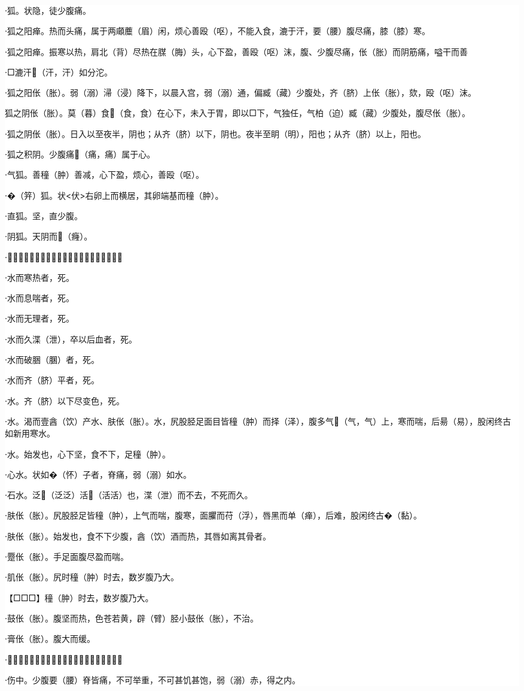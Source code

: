·狐。状隐，徒少腹痛。

·狐之阳瘅。热而头痛，属于两顑蘪（眉）闲，烦心善殴（呕），不能入食，漉于汗，要（腰）腹尽痛，膝（膝）寒。

·狐之阳瘅。振寒以热，肩北（背）尽热在腜（脢）头，心下盈，善殴（呕）沫，腹、少腹尽痛，伥（胀）而阴筋痛，嗌干而善

·□漉汗𠄠（汗，汗）如分沱。

·狐之阳伥（胀）。弱（溺）㴆（浸）降下，以晨入宫，弱（溺）通，偏臧（藏）少腹处，齐（脐）上伥（胀），欬，殴（呕）沫。

狐之阴伥（胀）。莫（暮）食𠄠（食，食）在心下，未入于胃，即以□下，气独任，气柏（迫）臧（藏）少腹处，腹尽伥（胀）。

·狐之阴伥（胀）。日入以至夜半，阴也；从齐（脐）以下，阴也。夜半至眀（明），阳也；从齐（脐）以上，阳也。

·狐之积阴。少腹痛𠄠（痛，痛）属于心。

·气狐。善穜（肿）善减，心下盈，烦心，善殴（呕）。

·�（笄）狐。状&lt;伏&gt;右卵上而横居，其卵端基而穜（肿）。

·直狐。坚，直少腹。

·阴狐。天阴而𤵸（癃）。

·𦡊（体）狐。其𦡊（体）尽周（疛）穜（肿）。

·水而寒热者，死。

·水而息喘者，死。

·水而无理者，死。

·水而久渫（泄），卒以后血者，死。

·水而破㬷（䐃）者，死。

·水而齐（脐）平者，死。

·水。齐（脐）以下尽变色，死。

·水。渴而壹酓（饮）产水、肤伥（胀）。水，尻股胫足面目皆穜（肿）而择（泽），腹多气𠄠（气，气）上，寒而喘，后昜（易），股闲终古如新用寒水。

·水。始发也，心下坚，食不下，足穜（肿）。

·心水。状如�（怀）子者，脊痛，弱（溺）如水。

·石水。泛𠄠（泛泛）活𠄠（活活）也，渫（泄）而不去，不死而久。

·肤伥（胀）。尻股胫足皆穜（肿），上气而喘，腹寒，面臞而苻（浮），唇黑而单（瘅），后难，股闲终古�（黏）。

·肤伥（胀）。始发也，食不下少腹，酓（饮）酒而热，其唇如离其骨者。

·蹷伥（胀）。手足面腹尽盈而喘。

·肌伥（胀）。尻时穜（肿）时去，数岁腹乃大。

【□□□】穜（肿）时去，数岁腹乃大。

·鼓伥（胀）。腹坚而热，色苍若黄，辟（臂）胫小鼓伥（胀），不治。

·膏伥（胀）。腹大而缓。

·𥾧伥（胀）。櫜尽穜（肿），欬而喘，不得卧。

·伤中。少腹要（腰）脊皆痛，不可举重，不可甚饥甚饱，弱（溺）赤，得之内。
